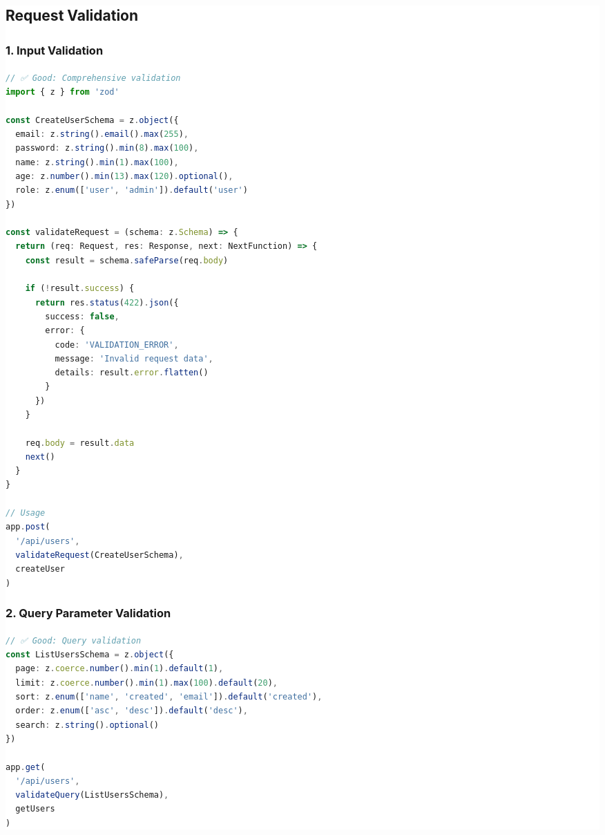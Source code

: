 ## Request Validation

### 1. Input Validation
```typescript
// ✅ Good: Comprehensive validation
import { z } from 'zod'

const CreateUserSchema = z.object({
  email: z.string().email().max(255),
  password: z.string().min(8).max(100),
  name: z.string().min(1).max(100),
  age: z.number().min(13).max(120).optional(),
  role: z.enum(['user', 'admin']).default('user')
})

const validateRequest = (schema: z.Schema) => {
  return (req: Request, res: Response, next: NextFunction) => {
    const result = schema.safeParse(req.body)

    if (!result.success) {
      return res.status(422).json({
        success: false,
        error: {
          code: 'VALIDATION_ERROR',
          message: 'Invalid request data',
          details: result.error.flatten()
        }
      })
    }

    req.body = result.data
    next()
  }
}

// Usage
app.post(
  '/api/users',
  validateRequest(CreateUserSchema),
  createUser
)
```

### 2. Query Parameter Validation
```typescript
// ✅ Good: Query validation
const ListUsersSchema = z.object({
  page: z.coerce.number().min(1).default(1),
  limit: z.coerce.number().min(1).max(100).default(20),
  sort: z.enum(['name', 'created', 'email']).default('created'),
  order: z.enum(['asc', 'desc']).default('desc'),
  search: z.string().optional()
})

app.get(
  '/api/users',
  validateQuery(ListUsersSchema),
  getUsers
)
```
